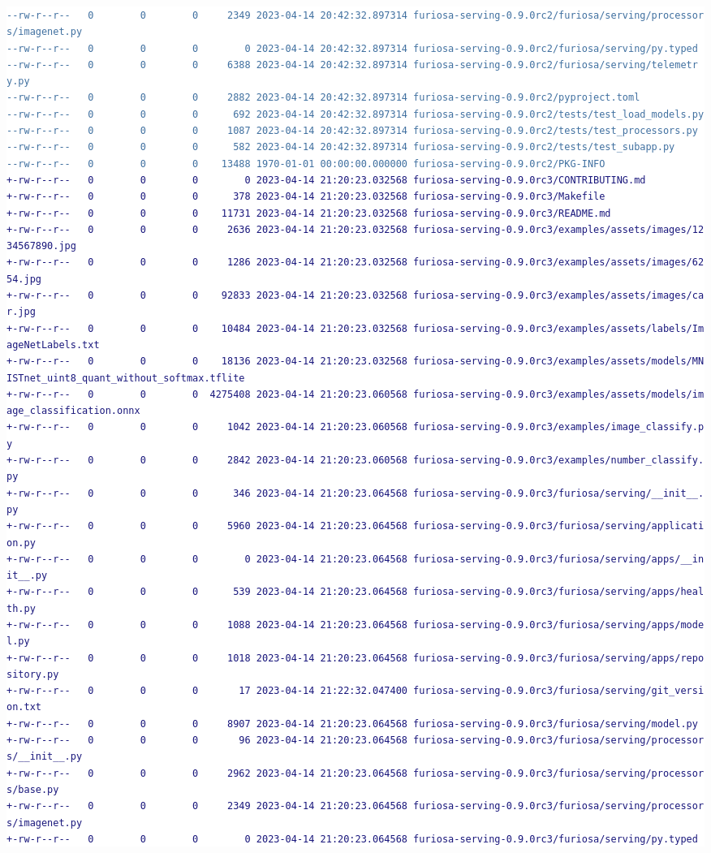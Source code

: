 ```diff
--rw-r--r--   0        0        0     2349 2023-04-14 20:42:32.897314 furiosa-serving-0.9.0rc2/furiosa/serving/processors/imagenet.py
--rw-r--r--   0        0        0        0 2023-04-14 20:42:32.897314 furiosa-serving-0.9.0rc2/furiosa/serving/py.typed
--rw-r--r--   0        0        0     6388 2023-04-14 20:42:32.897314 furiosa-serving-0.9.0rc2/furiosa/serving/telemetry.py
--rw-r--r--   0        0        0     2882 2023-04-14 20:42:32.897314 furiosa-serving-0.9.0rc2/pyproject.toml
--rw-r--r--   0        0        0      692 2023-04-14 20:42:32.897314 furiosa-serving-0.9.0rc2/tests/test_load_models.py
--rw-r--r--   0        0        0     1087 2023-04-14 20:42:32.897314 furiosa-serving-0.9.0rc2/tests/test_processors.py
--rw-r--r--   0        0        0      582 2023-04-14 20:42:32.897314 furiosa-serving-0.9.0rc2/tests/test_subapp.py
--rw-r--r--   0        0        0    13488 1970-01-01 00:00:00.000000 furiosa-serving-0.9.0rc2/PKG-INFO
+-rw-r--r--   0        0        0        0 2023-04-14 21:20:23.032568 furiosa-serving-0.9.0rc3/CONTRIBUTING.md
+-rw-r--r--   0        0        0      378 2023-04-14 21:20:23.032568 furiosa-serving-0.9.0rc3/Makefile
+-rw-r--r--   0        0        0    11731 2023-04-14 21:20:23.032568 furiosa-serving-0.9.0rc3/README.md
+-rw-r--r--   0        0        0     2636 2023-04-14 21:20:23.032568 furiosa-serving-0.9.0rc3/examples/assets/images/1234567890.jpg
+-rw-r--r--   0        0        0     1286 2023-04-14 21:20:23.032568 furiosa-serving-0.9.0rc3/examples/assets/images/6254.jpg
+-rw-r--r--   0        0        0    92833 2023-04-14 21:20:23.032568 furiosa-serving-0.9.0rc3/examples/assets/images/car.jpg
+-rw-r--r--   0        0        0    10484 2023-04-14 21:20:23.032568 furiosa-serving-0.9.0rc3/examples/assets/labels/ImageNetLabels.txt
+-rw-r--r--   0        0        0    18136 2023-04-14 21:20:23.032568 furiosa-serving-0.9.0rc3/examples/assets/models/MNISTnet_uint8_quant_without_softmax.tflite
+-rw-r--r--   0        0        0  4275408 2023-04-14 21:20:23.060568 furiosa-serving-0.9.0rc3/examples/assets/models/image_classification.onnx
+-rw-r--r--   0        0        0     1042 2023-04-14 21:20:23.060568 furiosa-serving-0.9.0rc3/examples/image_classify.py
+-rw-r--r--   0        0        0     2842 2023-04-14 21:20:23.060568 furiosa-serving-0.9.0rc3/examples/number_classify.py
+-rw-r--r--   0        0        0      346 2023-04-14 21:20:23.064568 furiosa-serving-0.9.0rc3/furiosa/serving/__init__.py
+-rw-r--r--   0        0        0     5960 2023-04-14 21:20:23.064568 furiosa-serving-0.9.0rc3/furiosa/serving/application.py
+-rw-r--r--   0        0        0        0 2023-04-14 21:20:23.064568 furiosa-serving-0.9.0rc3/furiosa/serving/apps/__init__.py
+-rw-r--r--   0        0        0      539 2023-04-14 21:20:23.064568 furiosa-serving-0.9.0rc3/furiosa/serving/apps/health.py
+-rw-r--r--   0        0        0     1088 2023-04-14 21:20:23.064568 furiosa-serving-0.9.0rc3/furiosa/serving/apps/model.py
+-rw-r--r--   0        0        0     1018 2023-04-14 21:20:23.064568 furiosa-serving-0.9.0rc3/furiosa/serving/apps/repository.py
+-rw-r--r--   0        0        0       17 2023-04-14 21:22:32.047400 furiosa-serving-0.9.0rc3/furiosa/serving/git_version.txt
+-rw-r--r--   0        0        0     8907 2023-04-14 21:20:23.064568 furiosa-serving-0.9.0rc3/furiosa/serving/model.py
+-rw-r--r--   0        0        0       96 2023-04-14 21:20:23.064568 furiosa-serving-0.9.0rc3/furiosa/serving/processors/__init__.py
+-rw-r--r--   0        0        0     2962 2023-04-14 21:20:23.064568 furiosa-serving-0.9.0rc3/furiosa/serving/processors/base.py
+-rw-r--r--   0        0        0     2349 2023-04-14 21:20:23.064568 furiosa-serving-0.9.0rc3/furiosa/serving/processors/imagenet.py
+-rw-r--r--   0        0        0        0 2023-04-14 21:20:23.064568 furiosa-serving-0.9.0rc3/furiosa/serving/py.typed
```